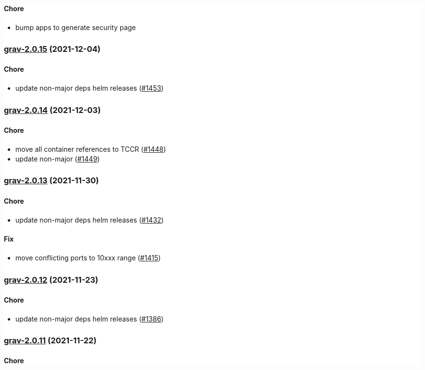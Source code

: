 #### Chore

* bump apps to generate security page



<a name="grav-2.0.15"></a>
### [grav-2.0.15](https://github.com/truecharts/apps/compare/grav-2.0.14...grav-2.0.15) (2021-12-04)

#### Chore

* update non-major deps helm releases ([#1453](https://github.com/truecharts/apps/issues/1453))



<a name="grav-2.0.14"></a>
### [grav-2.0.14](https://github.com/truecharts/apps/compare/grav-2.0.13...grav-2.0.14) (2021-12-03)

#### Chore

* move all container references to TCCR ([#1448](https://github.com/truecharts/apps/issues/1448))
* update non-major ([#1449](https://github.com/truecharts/apps/issues/1449))



<a name="grav-2.0.13"></a>
### [grav-2.0.13](https://github.com/truecharts/apps/compare/grav-2.0.12...grav-2.0.13) (2021-11-30)

#### Chore

* update non-major deps helm releases ([#1432](https://github.com/truecharts/apps/issues/1432))

#### Fix

* move conflicting ports to 10xxx range ([#1415](https://github.com/truecharts/apps/issues/1415))



<a name="grav-2.0.12"></a>
### [grav-2.0.12](https://github.com/truecharts/apps/compare/grav-2.0.11...grav-2.0.12) (2021-11-23)

#### Chore

* update non-major deps helm releases ([#1386](https://github.com/truecharts/apps/issues/1386))



<a name="grav-2.0.11"></a>
### [grav-2.0.11](https://github.com/truecharts/apps/compare/grav-2.0.10...grav-2.0.11) (2021-11-22)

#### Chore
